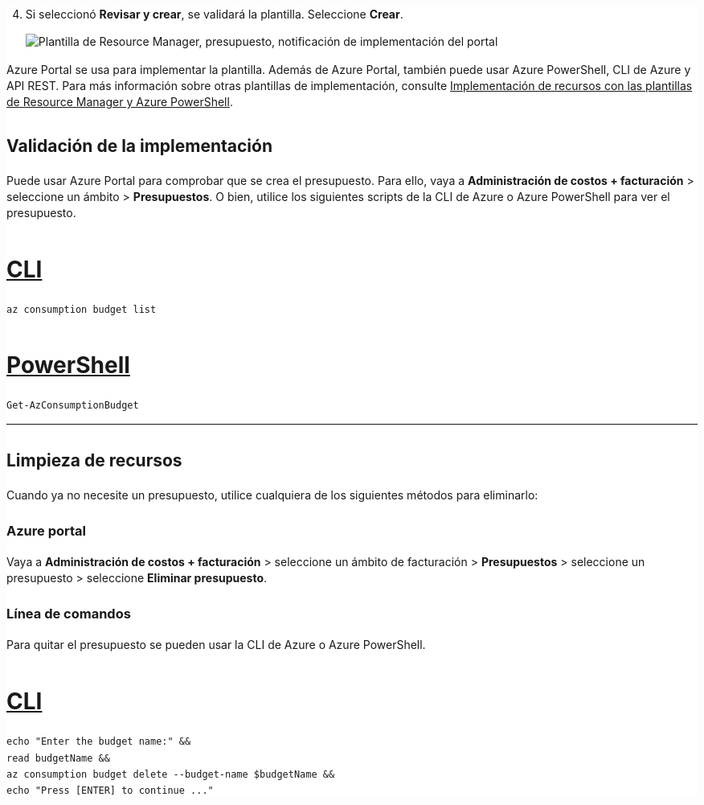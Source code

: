 4. Si seleccionó **Revisar y crear**, se validará la plantilla. Seleccione **Crear**.  

   ![Plantilla de Resource Manager, presupuesto, notificación de implementación del portal](./media/quick-create-budget-template/resource-manager-template-portal-deployment-notification.png)

Azure Portal se usa para implementar la plantilla. Además de Azure Portal, también puede usar Azure PowerShell, CLI de Azure y API REST. Para más información sobre otras plantillas de implementación, consulte [Implementación de recursos con las plantillas de Resource Manager y Azure PowerShell](../../azure-resource-manager/templates/deploy-powershell.md).

## <a name="validate-the-deployment"></a>Validación de la implementación

Puede usar Azure Portal para comprobar que se crea el presupuesto. Para ello, vaya a **Administración de costos + facturación** > seleccione un ámbito > **Presupuestos**. O bien, utilice los siguientes scripts de la CLI de Azure o Azure PowerShell para ver el presupuesto.

# <a name="cli"></a>[CLI](#tab/CLI)

```azurecli-interactive
az consumption budget list
```

# <a name="powershell"></a>[PowerShell](#tab/PowerShell)

```azurepowershell-interactive
Get-AzConsumptionBudget
```

---

## <a name="clean-up-resources"></a>Limpieza de recursos

Cuando ya no necesite un presupuesto, utilice cualquiera de los siguientes métodos para eliminarlo:

### <a name="azure-portal"></a>Azure portal

Vaya a **Administración de costos + facturación** > seleccione un ámbito de facturación > **Presupuestos** > seleccione un presupuesto > seleccione **Eliminar presupuesto**.

### <a name="command-line"></a>Línea de comandos

Para quitar el presupuesto se pueden usar la CLI de Azure o Azure PowerShell.

# <a name="cli"></a>[CLI](#tab/CLI)

```azurecli-interactive
echo "Enter the budget name:" &&
read budgetName &&
az consumption budget delete --budget-name $budgetName &&
echo "Press [ENTER] to continue ..."
```
